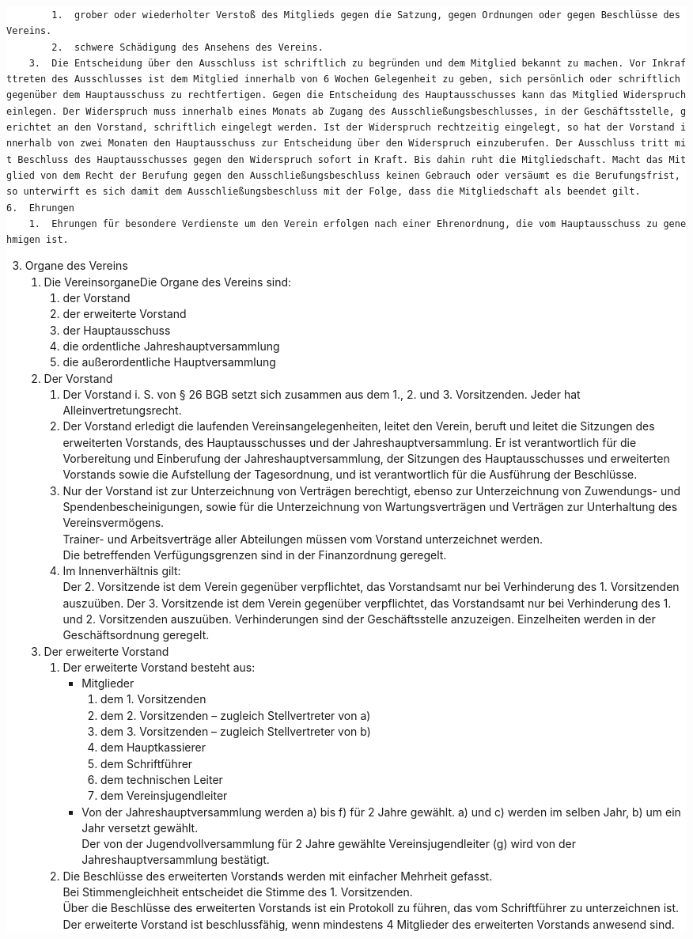             1.  grober oder wiederholter Verstoß des Mitglieds gegen die Satzung, gegen Ordnungen oder gegen Beschlüsse des Vereins.
            2.  schwere Schädigung des Ansehens des Vereins.
        3.  Die Entscheidung über den Ausschluss ist schriftlich zu begründen und dem Mitglied bekannt zu machen. Vor Inkrafttreten des Ausschlusses ist dem Mitglied innerhalb von 6 Wochen Gelegenheit zu geben, sich persönlich oder schriftlich gegenüber dem Hauptausschuss zu rechtfertigen. Gegen die Entscheidung des Hauptausschusses kann das Mitglied Widerspruch einlegen. Der Widerspruch muss innerhalb eines Monats ab Zugang des Ausschließungsbeschlusses, in der Geschäftsstelle, gerichtet an den Vorstand, schriftlich eingelegt werden. Ist der Widerspruch rechtzeitig eingelegt, so hat der Vorstand innerhalb von zwei Monaten den Hauptausschuss zur Entscheidung über den Widerspruch einzuberufen. Der Ausschluss tritt mit Beschluss des Hauptausschusses gegen den Widerspruch sofort in Kraft. Bis dahin ruht die Mitgliedschaft. Macht das Mitglied von dem Recht der Berufung gegen den Ausschließungsbeschluss keinen Gebrauch oder versäumt es die Berufungsfrist, so unterwirft es sich damit dem Ausschließungsbeschluss mit der Folge, dass die Mitgliedschaft als beendet gilt.
    6.  Ehrungen
        1.  Ehrungen für besondere Verdienste um den Verein erfolgen nach einer Ehrenordnung, die vom Hauptausschuss zu genehmigen ist.
3.  Organe des Vereins
    1.  Die VereinsorganeDie Organe des Vereins sind:
        1.  der Vorstand
        2.  der erweiterte Vorstand
        3.  der Hauptausschuss
        4.  die ordentliche Jahreshauptversammlung
        5.  die außerordentliche Hauptversammlung
    2.  Der Vorstand
        1.  Der Vorstand i. S. von § 26 BGB setzt sich zusammen aus dem 1., 2. und 3. Vorsitzenden. Jeder hat Alleinvertretungsrecht.
        2.  Der Vorstand erledigt die laufenden Vereinsangelegenheiten, leitet den Verein, beruft und leitet die Sitzungen des erweiterten Vorstands, des Hauptausschusses und der Jahreshauptversammlung. Er ist verantwortlich für die Vorbereitung und Einberufung der Jahreshauptversammlung, der Sitzungen des Hauptausschusses und erweiterten Vorstands sowie die Aufstellung der Tagesordnung, und ist verantwortlich für die Ausführung der Beschlüsse.
        3.  Nur der Vorstand ist zur Unterzeichnung von Verträgen berechtigt, ebenso zur Unterzeichnung von Zuwendungs- und Spendenbescheinigungen, sowie für die Unterzeichnung von Wartungsverträgen und Verträgen zur Unterhaltung des Vereinsvermögens.  
            Trainer- und Arbeitsverträge aller Abteilungen müssen vom Vorstand unterzeichnet werden.  
            Die betreffenden Verfügungsgrenzen sind in der Finanzordnung geregelt.
        4.  Im Innenverhältnis gilt:  
            Der 2. Vorsitzende ist dem Verein gegenüber verpflichtet, das Vorstandsamt nur bei Verhinderung des 1. Vorsitzenden auszuüben. Der 3. Vorsitzende ist dem Verein gegenüber verpflichtet, das Vorstandsamt nur bei Verhinderung des 1. und 2. Vorsitzenden auszuüben. Verhinderungen sind der Geschäftsstelle anzuzeigen. Einzelheiten werden in der Geschäftsordnung geregelt.
    3.  Der erweiterte Vorstand
        1.  Der erweiterte Vorstand besteht aus:
            *   Mitglieder
                1.  dem 1. Vorsitzenden
                2.  dem 2. Vorsitzenden – zugleich Stellvertreter von a)
                3.  dem 3. Vorsitzenden – zugleich Stellvertreter von b)
                4.  dem Hauptkassierer
                5.  dem Schriftführer
                6.  dem technischen Leiter
                7.  dem Vereinsjugendleiter
            *   Von der Jahreshauptversammlung werden a) bis f) für 2 Jahre gewählt. a) und c) werden im selben Jahr, b) um ein Jahr versetzt gewählt.  
                Der von der Jugendvollversammlung für 2 Jahre gewählte Vereinsjugendleiter (g) wird von der Jahreshauptversammlung bestätigt.
        2.  Die Beschlüsse des erweiterten Vorstands werden mit einfacher Mehrheit gefasst.  
            Bei Stimmengleichheit entscheidet die Stimme des 1. Vorsitzenden.  
            Über die Beschlüsse des erweiterten Vorstands ist ein Protokoll zu führen, das vom Schriftführer zu unterzeichnen ist.  
            Der erweiterte Vorstand ist beschlussfähig, wenn mindestens 4 Mitglieder des erweiterten Vorstands anwesend sind.